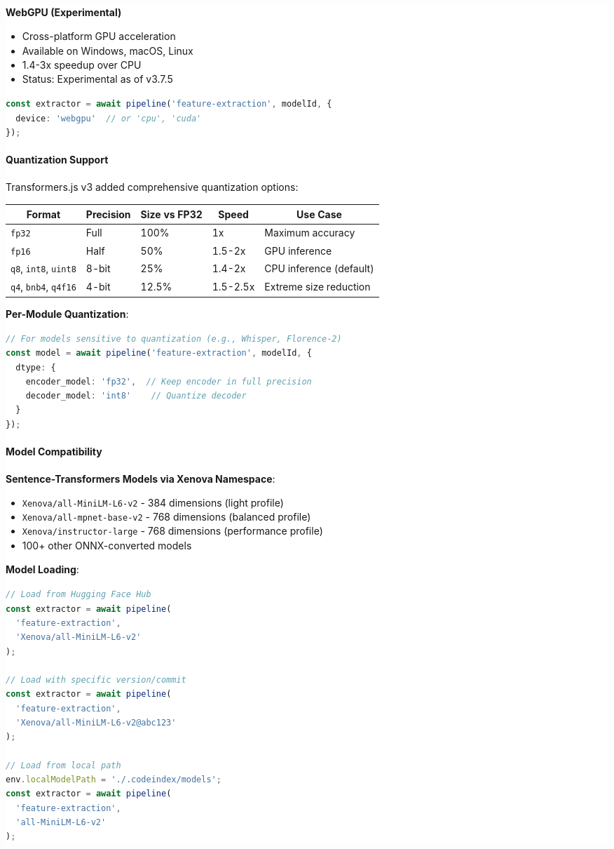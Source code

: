 **WebGPU (Experimental)**
- Cross-platform GPU acceleration
- Available on Windows, macOS, Linux
- 1.4-3x speedup over CPU
- Status: Experimental as of v3.7.5

```typescript
const extractor = await pipeline('feature-extraction', modelId, {
  device: 'webgpu'  // or 'cpu', 'cuda'
});
```

#### Quantization Support

Transformers.js v3 added comprehensive quantization options:

| Format | Precision | Size vs FP32 | Speed | Use Case |
|--------|-----------|--------------|-------|----------|
| `fp32` | Full | 100% | 1x | Maximum accuracy |
| `fp16` | Half | 50% | 1.5-2x | GPU inference |
| `q8`, `int8`, `uint8` | 8-bit | 25% | 1.4-2x | CPU inference (default) |
| `q4`, `bnb4`, `q4f16` | 4-bit | 12.5% | 1.5-2.5x | Extreme size reduction |

**Per-Module Quantization**:
```typescript
// For models sensitive to quantization (e.g., Whisper, Florence-2)
const model = await pipeline('feature-extraction', modelId, {
  dtype: {
    encoder_model: 'fp32',  // Keep encoder in full precision
    decoder_model: 'int8'    // Quantize decoder
  }
});
```

#### Model Compatibility

**Sentence-Transformers Models via Xenova Namespace**:
- `Xenova/all-MiniLM-L6-v2` - 384 dimensions (light profile)
- `Xenova/all-mpnet-base-v2` - 768 dimensions (balanced profile)
- `Xenova/instructor-large` - 768 dimensions (performance profile)
- 100+ other ONNX-converted models

**Model Loading**:
```typescript
// Load from Hugging Face Hub
const extractor = await pipeline(
  'feature-extraction',
  'Xenova/all-MiniLM-L6-v2'
);

// Load with specific version/commit
const extractor = await pipeline(
  'feature-extraction',
  'Xenova/all-MiniLM-L6-v2@abc123'
);

// Load from local path
env.localModelPath = './.codeindex/models';
const extractor = await pipeline(
  'feature-extraction',
  'all-MiniLM-L6-v2'
);
```
